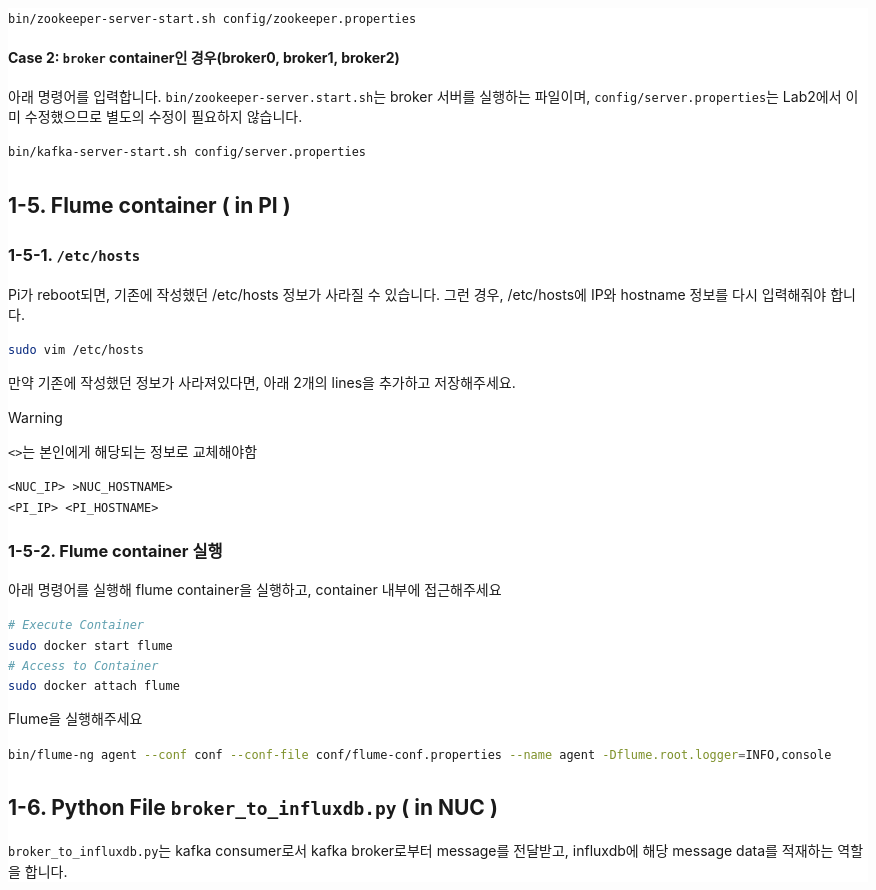 ```bash
bin/zookeeper-server-start.sh config/zookeeper.properties
```

#### Case 2: **`broker` container인 경우(broker0, broker1, broker2)**

아래 명령어를 입력합니다. `bin/zookeeper-server.start.sh`는 broker 서버를 실행하는 파일이며, `config/server.properties`는 Lab2에서 이미 수정했으므로 별도의 수정이 필요하지 않습니다.

```bash
bin/kafka-server-start.sh config/server.properties
```

## 1-5. Flume container ( in PI )

### 1-5-1. `/etc/hosts`

Pi가 reboot되면, 기존에 작성했던 /etc/hosts 정보가 사라질 수 있습니다. 그런 경우, /etc/hosts에 IP와 hostname 정보를 다시 입력해줘야 합니다.

```bash
sudo vim /etc/hosts
```

만약 기존에 작성했던 정보가 사라져있다면, 아래 2개의 lines을 추가하고 저장해주세요.

> [!warning]
>
> `<>`는 본인에게 해당되는 정보로 교체해야함

```
<NUC_IP> >NUC_HOSTNAME>
<PI_IP> <PI_HOSTNAME>
```

### 1-5-2. Flume container 실행

아래 명령어를 실행해 flume container을 실행하고, container 내부에 접근해주세요

```bash
# Execute Container
sudo docker start flume
# Access to Container
sudo docker attach flume
```

Flume을 실행해주세요

```bash
bin/flume-ng agent --conf conf --conf-file conf/flume-conf.properties --name agent -Dflume.root.logger=INFO,console
```

## 1-6. Python File `broker_to_influxdb.py` ( in NUC )

`broker_to_influxdb.py`는 kafka consumer로서 kafka broker로부터 message를 전달받고, influxdb에 해당 message data를 적재하는 역할을 합니다.
